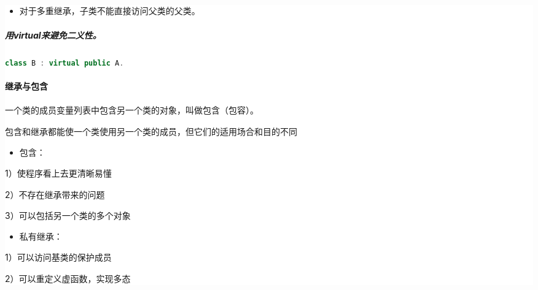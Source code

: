  - 对于多重继承，子类不能直接访问父类的父类。
 
##### 用virtual来避免二义性。
```c++
class B : virtual public A.
```
#### 继承与包含

一个类的成员变量列表中包含另一个类的对象，叫做包含（包容）。

包含和继承都能使一个类使用另一个类的成员，但它们的适用场合和目的不同
 
 - 包含：

1）使程序看上去更清晰易懂

2）不存在继承带来的问题

3）可以包括另一个类的多个对象

 - 私有继承：

1）可以访问基类的保护成员

2）可以重定义虚函数，实现多态
